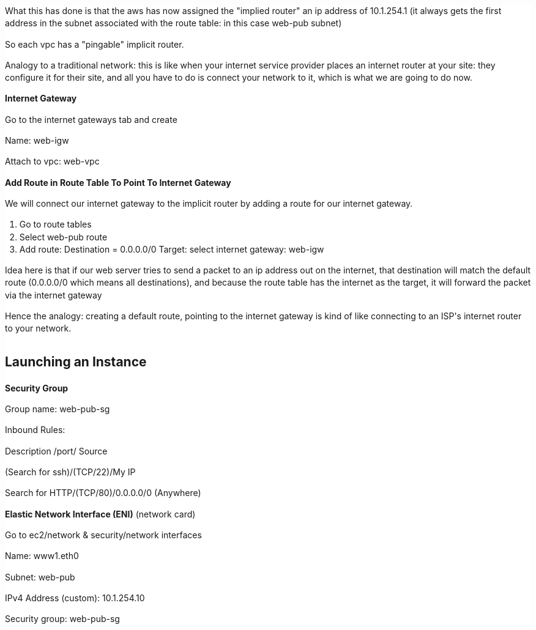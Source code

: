 What this has done is that the aws has now assigned the "implied router" an ip address of 10.1.254.1 (it always gets the first address in the subnet associated with the route table: in this case web-pub subnet)

So each vpc has a "pingable" implicit router.

Analogy to a traditional network: this is like when your internet service provider places an internet router at your site: they configure it for their site, and all you have to do is connect your network to it, which is what we are going to do now. 

**Internet Gateway**

Go to the internet gateways tab and create

Name: web-igw

Attach to vpc: web-vpc

**Add Route in Route Table To Point To Internet Gateway**

We will connect our internet gateway to the implicit router by adding a route for our internet gateway.

1. Go to route tables
2. Select web-pub route
3. Add route: Destination = 0.0.0.0/0 Target: select internet gateway: web-igw

Idea here is that if our web server tries to send a packet to an ip address out on the internet, that destination will match the default route (0.0.0.0/0 which means all destinations), and because the route table has the internet as the target, it will forward the packet via the internet gateway

Hence the analogy: creating a default route, pointing to the internet gateway is kind of like connecting to an ISP's internet router to your network.  

##  Launching an Instance



**Security Group**

Group name: web-pub-sg

Inbound Rules:

Description /port/ Source

(Search for ssh)/(TCP/22)/My IP

Search for HTTP/(TCP/80)/0.0.0.0/0 (Anywhere)



**Elastic Network Interface (ENI)**  (network card)

Go to ec2/network & security/network interfaces

Name: www1.eth0

Subnet: web-pub

IPv4 Address (custom): 10.1.254.10

Security group: web-pub-sg
